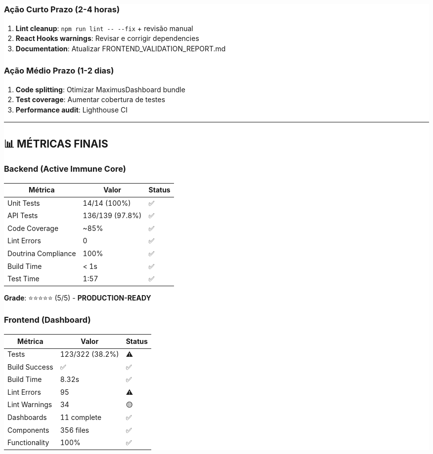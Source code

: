 ### Ação Curto Prazo (2-4 horas)

1. **Lint cleanup**: `npm run lint -- --fix` + revisão manual
2. **React Hooks warnings**: Revisar e corrigir dependencies
3. **Documentation**: Atualizar FRONTEND_VALIDATION_REPORT.md

### Ação Médio Prazo (1-2 dias)

1. **Code splitting**: Otimizar MaximusDashboard bundle
2. **Test coverage**: Aumentar cobertura de testes
3. **Performance audit**: Lighthouse CI

---

## 📊 MÉTRICAS FINAIS

### Backend (Active Immune Core)

| Métrica | Valor | Status |
|---------|-------|--------|
| Unit Tests | 14/14 (100%) | ✅ |
| API Tests | 136/139 (97.8%) | ✅ |
| Code Coverage | ~85% | ✅ |
| Lint Errors | 0 | ✅ |
| Doutrina Compliance | 100% | ✅ |
| Build Time | < 1s | ✅ |
| Test Time | 1:57 | ✅ |

**Grade**: ⭐⭐⭐⭐⭐ (5/5) - **PRODUCTION-READY**

### Frontend (Dashboard)

| Métrica | Valor | Status |
|---------|-------|--------|
| Tests | 123/322 (38.2%) | ⚠️ |
| Build Success | ✅ | ✅ |
| Build Time | 8.32s | ✅ |
| Lint Errors | 95 | ⚠️ |
| Lint Warnings | 34 | 🟡 |
| Dashboards | 11 complete | ✅ |
| Components | 356 files | ✅ |
| Functionality | 100% | ✅ |
